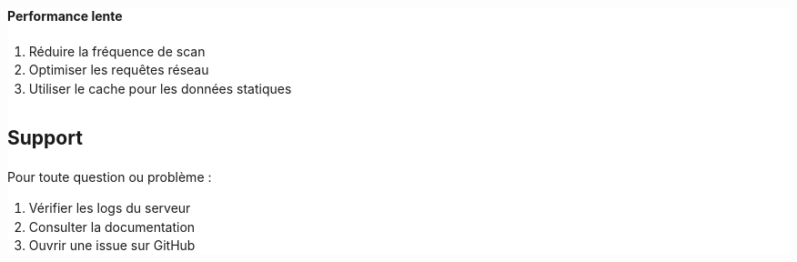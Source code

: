 #### Performance lente

1. Réduire la fréquence de scan
2. Optimiser les requêtes réseau
3. Utiliser le cache pour les données statiques

## Support

Pour toute question ou problème :

1. Vérifier les logs du serveur
2. Consulter la documentation
3. Ouvrir une issue sur GitHub
